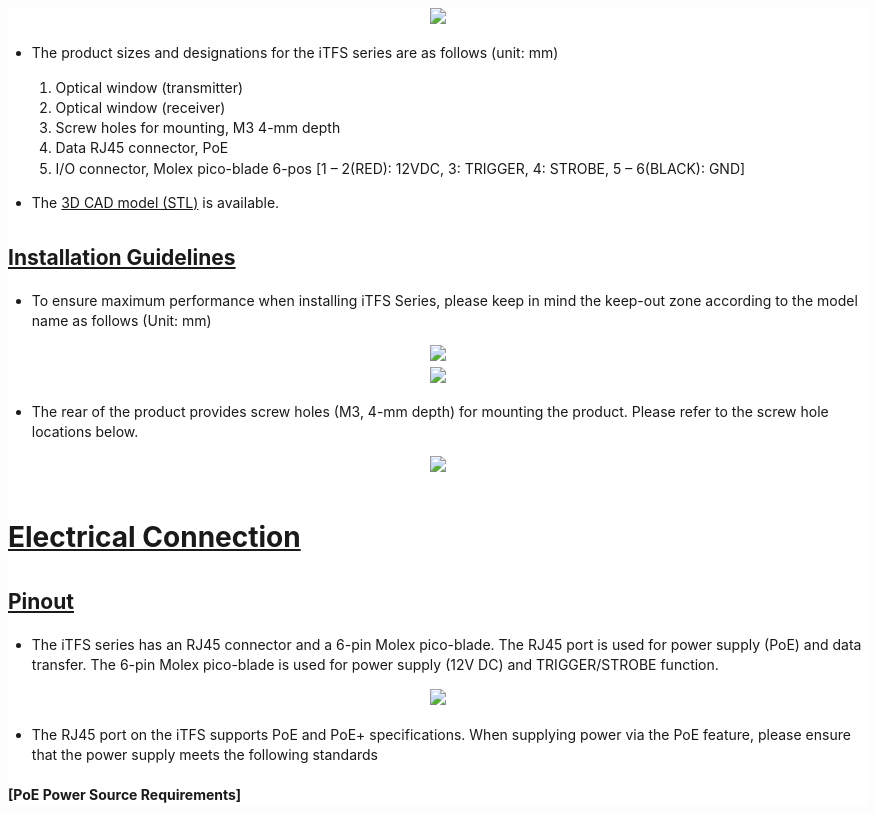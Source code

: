 <center>
<img src="images/mechanical_drawing.svg" width="600">
</center>

- The product sizes and designations for the iTFS series are as follows (unit: mm)

  1) Optical window (transmitter)
  2) Optical window (receiver)
  3) Screw holes for mounting, M3 4-mm depth
  4) Data RJ45 connector, PoE 
  5) I/O connector, Molex pico-blade 6-pos [1 – 2(RED): 12VDC, 3: TRIGGER, 4: STROBE, 5 – 6(BLACK): GND]

- The [3D CAD model (STL)](https://www.ilidar.io/) is available.

## [Installation Guidelines](#installation-guidelines)
- To ensure maximum performance when installing iTFS Series, please keep in mind the keep-out zone according to the model name as follows (Unit: mm)

<center>
<img src="images/itfs-110.svg" width="500">
</center>

<center>
<img src="images/itfs-80.svg" width="500">
</center>

- The rear of the product provides screw holes (M3, 4-mm depth) for mounting the product. Please refer to the screw hole locations below.

<center>
<img src="images/bolt_hole.svg" width="300">
</center>

<div style="page-break-after: always;"></div>

# [Electrical Connection](#electrical-connection)
## [Pinout](#io-connector)
- The iTFS series has an RJ45 connector and a 6-pin Molex pico-blade. The RJ45 port is used for power supply (PoE) and data transfer. The 6-pin Molex pico-blade is used for power supply (12V DC) and TRIGGER/STROBE function.

<center>
<img src="images/connector.svg" width="500">
</center>

- The RJ45 port on the iTFS supports PoE and PoE+ specifications. When supplying power via the PoE feature, please ensure that the power supply meets the following standards

#### [PoE Power Source Requirements]
